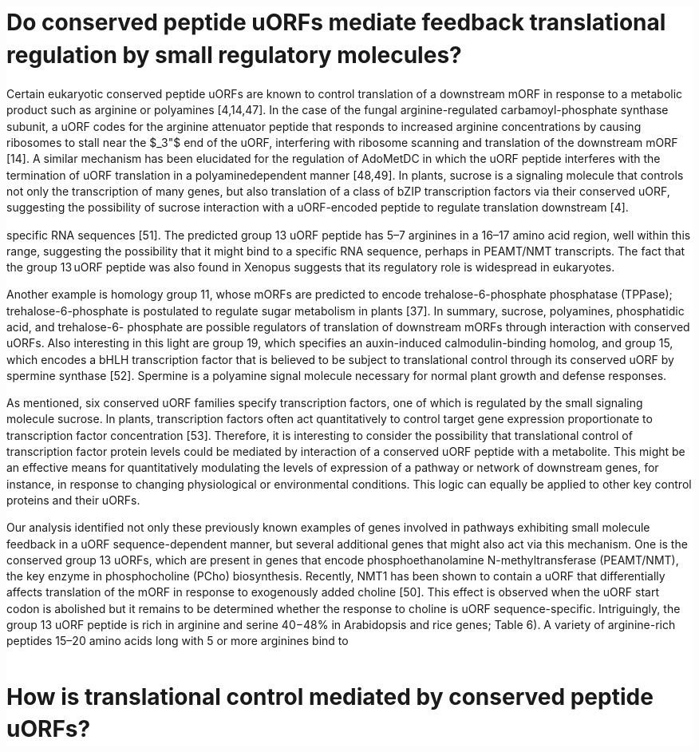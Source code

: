 # Do conserved peptide uORFs mediate feedback translational regulation by small regulatory molecules?  

Certain eukaryotic conserved peptide uORFs are known to control translation of a downstream mORF in response to a metabolic product such as arginine or polyamines [4,14,47]. In the case of the fungal arginine-regulated carbamoyl-phosphate synthase subunit, a uORF codes for the arginine attenuator peptide that responds to increased arginine concentrations by causing ribosomes to stall near the $_3"$ end of the uORF, interfering with ribosome scanning and translation of the downstream mORF [14]. A similar mechanism has been elucidated for the regulation of AdoMetDC in which the uORF peptide interferes with the termination of uORF translation in a polyaminedependent manner [48,49]. In plants, sucrose is a signaling molecule that controls not only the transcription of many genes, but also translation of a class of bZIP transcription factors via their conserved uORF, suggesting the possibility of sucrose interaction with a uORF-encoded peptide to regulate translation downstream [4].  

specific RNA sequences [51]. The predicted group 13 uORF peptide has 5–7 arginines in a 16–17 amino acid region, well within this range, suggesting the possibility that it might bind to a specific RNA sequence, perhaps in PEAMT/NMT transcripts. The fact that the group $13\,\mathrm{uORF}$ peptide was also found in Xenopus suggests that its regulatory role is widespread in eukaryotes.  

Another example is homology group 11, whose mORFs are predicted to encode trehalose-6-phosphate phosphatase (TPPase); trehalose-6-phosphate is postulated to regulate sugar metabolism in plants [37]. In summary, sucrose, polyamines, phosphatidic acid, and trehalose-6- phosphate are possible regulators of translation of downstream  mORFs  through  interaction  with  conserved uORFs. Also interesting in this light are group 19, which specifies an auxin-induced calmodulin-binding homolog, and group 15, which encodes a bHLH transcription factor that is believed to be subject to translational control through its conserved uORF by spermine synthase [52]. Spermine is a polyamine signal molecule necessary for normal plant growth and defense responses.  

As mentioned, six conserved uORF families specify transcription factors, one of which is regulated by the small signaling molecule sucrose. In plants, transcription factors often act quantitatively to control target gene expression proportionate to transcription factor concentration [53]. Therefore, it is interesting to consider the possibility that translational control of transcription factor protein levels could be mediated by interaction of a conserved uORF peptide with a metabolite. This might be an effective means for quantitatively modulating the levels of expression of a pathway or network of downstream genes, for instance, in response to changing physiological or environmental conditions. This logic can equally be applied to other key control proteins and their uORFs.  

Our analysis identified not only these previously known examples of genes involved in pathways exhibiting small molecule feedback in a uORF sequence-dependent manner, but several additional genes that might also act via this mechanism. One is the conserved group $13\ \mathrm{uORFs},$ which are present in genes that encode phosphoethanolamine N-methyltransferase (PEAMT/NMT), the key enzyme  in  phosphocholine  (PCho)  biosynthesis. Recently, NMT1 has been shown to contain a uORF that differentially affects translation of the mORF in response to exogenously added choline [50]. This effect is observed when the uORF start codon is abolished but it remains to be determined whether the response to choline is uORF sequence-specific. Intriguingly, the group $13\ \mathrm{uORF}$ peptide is rich in arginine and serine $40\mathrm{-}48\%$ in Arabidopsis and rice genes; Table 6). A variety of arginine-rich peptides 15–20 amino acids long with 5 or more arginines bind to  

# How is translational control mediated by conserved peptide uORFs?  
